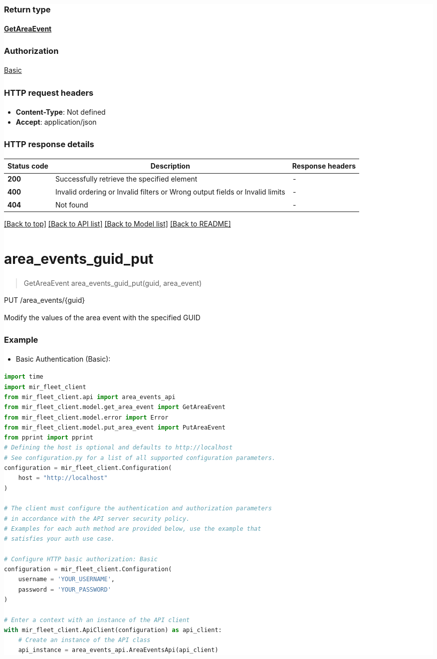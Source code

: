 ### Return type

[**GetAreaEvent**](GetAreaEvent.md)

### Authorization

[Basic](../README.md#Basic)

### HTTP request headers

 - **Content-Type**: Not defined
 - **Accept**: application/json


### HTTP response details

| Status code | Description | Response headers |
|-------------|-------------|------------------|
**200** | Successfully retrieve the specified element |  -  |
**400** | Invalid ordering or Invalid filters or Wrong output fields or Invalid limits |  -  |
**404** | Not found |  -  |

[[Back to top]](#) [[Back to API list]](../README.md#documentation-for-api-endpoints) [[Back to Model list]](../README.md#documentation-for-models) [[Back to README]](../README.md)

# **area_events_guid_put**
> GetAreaEvent area_events_guid_put(guid, area_event)

PUT /area_events/{guid}

Modify the values of the area event with the specified GUID

### Example

* Basic Authentication (Basic):

```python
import time
import mir_fleet_client
from mir_fleet_client.api import area_events_api
from mir_fleet_client.model.get_area_event import GetAreaEvent
from mir_fleet_client.model.error import Error
from mir_fleet_client.model.put_area_event import PutAreaEvent
from pprint import pprint
# Defining the host is optional and defaults to http://localhost
# See configuration.py for a list of all supported configuration parameters.
configuration = mir_fleet_client.Configuration(
    host = "http://localhost"
)

# The client must configure the authentication and authorization parameters
# in accordance with the API server security policy.
# Examples for each auth method are provided below, use the example that
# satisfies your auth use case.

# Configure HTTP basic authorization: Basic
configuration = mir_fleet_client.Configuration(
    username = 'YOUR_USERNAME',
    password = 'YOUR_PASSWORD'
)

# Enter a context with an instance of the API client
with mir_fleet_client.ApiClient(configuration) as api_client:
    # Create an instance of the API class
    api_instance = area_events_api.AreaEventsApi(api_client)
```